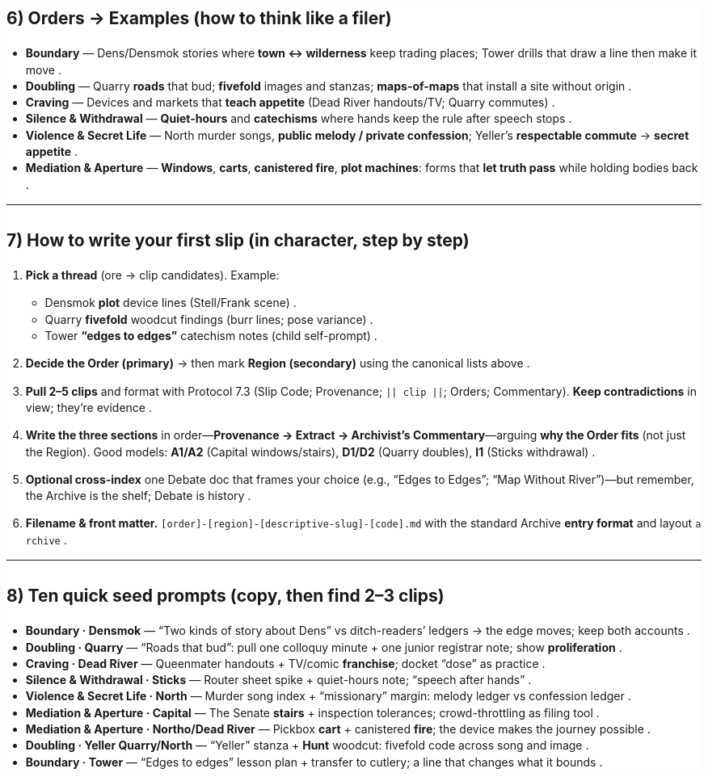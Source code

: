 
## 6) Orders → Examples (how to think like a filer)

* **Boundary** — Dens/Densmok stories where **town ↔ wilderness** keep trading places; Tower drills that draw a line then make it move  .
* **Doubling** — Quarry **roads** that bud; **fivefold** images and stanzas; **maps-of-maps** that install a site without origin   .
* **Craving** — Devices and markets that **teach appetite** (Dead River handouts/TV; Quarry commutes)  .
* **Silence & Withdrawal** — **Quiet-hours** and **catechisms** where hands keep the rule after speech stops  .
* **Violence & Secret Life** — North murder songs, **public melody / private confession**; Yeller’s **respectable commute** → **secret appetite**  .
* **Mediation & Aperture** — **Windows**, **carts**, **canistered fire**, **plot machines**: forms that **let truth pass** while holding bodies back   .

---

## 7) How to write your first slip (in character, step by step)

1. **Pick a thread** (ore → clip candidates). Example:

   * Densmok **plot** device lines (Stell/Frank scene) .
   * Quarry **fivefold** woodcut findings (burr lines; pose variance) .
   * Tower **“edges to edges”** catechism notes (child self-prompt) .

2. **Decide the Order (primary)** → then mark **Region (secondary)** using the canonical lists above .

3. **Pull 2–5 clips** and format with Protocol 7.3 (Slip Code; Provenance; `|| clip ||`; Orders; Commentary). **Keep contradictions** in view; they’re evidence  .

4. **Write the three sections** in order—**Provenance → Extract → Archivist’s Commentary**—arguing **why the Order fits** (not just the Region). Good models:
   **A1/A2** (Capital windows/stairs), **D1/D2** (Quarry doubles), **I1** (Sticks withdrawal) .

5. **Optional cross-index** one Debate doc that frames your choice (e.g., “Edges to Edges”; “Map Without River”)—but remember, the Archive is the shelf; Debate is history .

6. **Filename & front matter.**
   `[order]-[region]-[descriptive-slug]-[code].md` with the standard Archive **entry format** and layout `archive`  .

---

## 8) Ten quick seed prompts (copy, then find 2–3 clips)

* **Boundary · Densmok** — “Two kinds of story about Dens” vs ditch-readers’ ledgers → the edge moves; keep both accounts .
* **Doubling · Quarry** — “Roads that bud”: pull one colloquy minute + one junior registrar note; show **proliferation** .
* **Craving · Dead River** — Queenmater handouts + TV/comic **franchise**; docket “dose” as practice  .
* **Silence & Withdrawal · Sticks** — Router sheet spike + quiet-hours note; “speech after hands”  .
* **Violence & Secret Life · North** — Murder song index + “missionary” margin: melody ledger vs confession ledger .
* **Mediation & Aperture · Capital** — The Senate **stairs** + inspection tolerances; crowd-throttling as filing tool .
* **Mediation & Aperture · Northo/Dead River** — Pickbox **cart** + canistered **fire**; the device makes the journey possible  .
* **Doubling · Yeller Quarry/North** — “Yeller” stanza + **Hunt** woodcut: fivefold code across song and image  .
* **Boundary · Tower** — “Edges to edges” lesson plan + transfer to cutlery; a line that changes what it bounds .